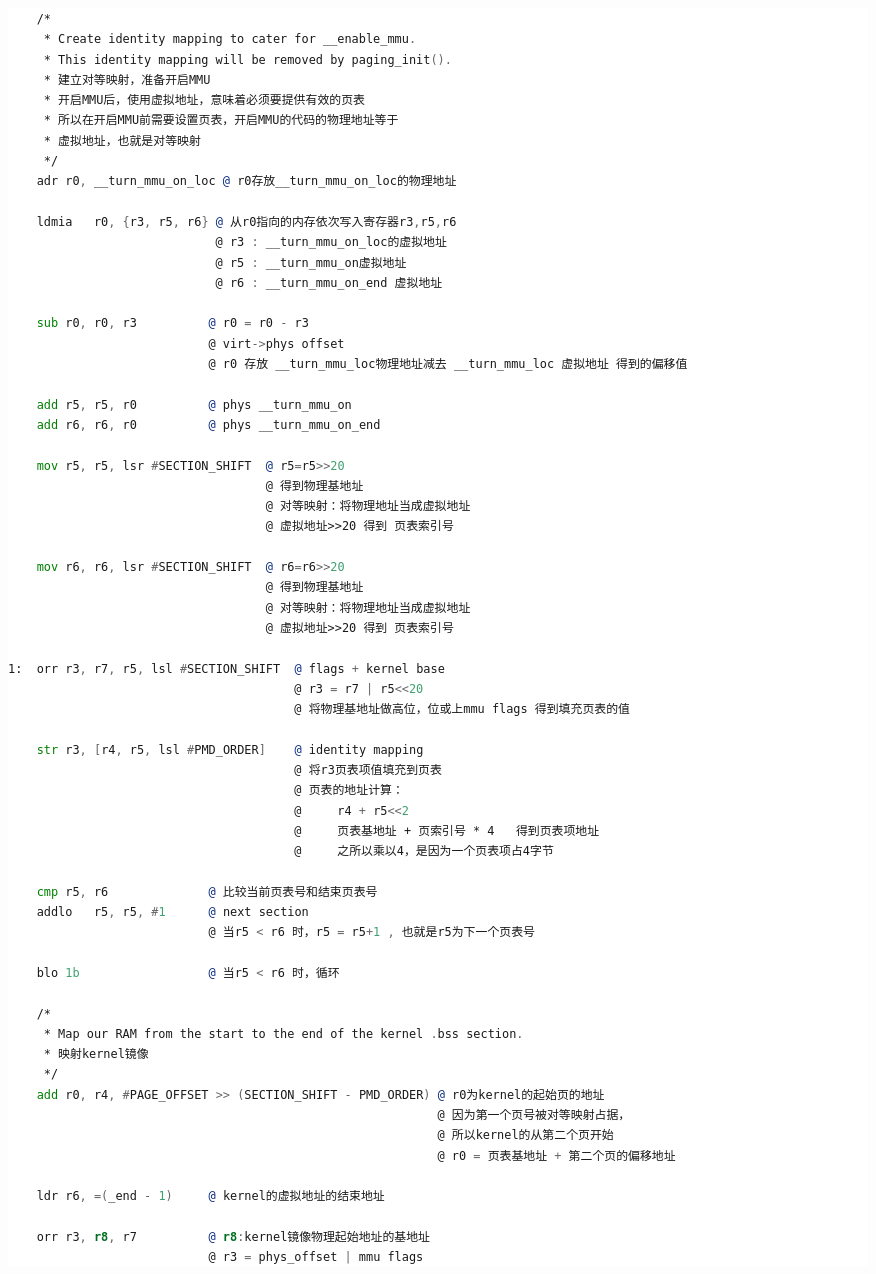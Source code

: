 ```asm
	/*
	 * Create identity mapping to cater for __enable_mmu.
	 * This identity mapping will be removed by paging_init().
	 * 建立对等映射，准备开启MMU
	 * 开启MMU后，使用虚拟地址，意味着必须要提供有效的页表
	 * 所以在开启MMU前需要设置页表，开启MMU的代码的物理地址等于
	 * 虚拟地址，也就是对等映射
	 */
	adr	r0, __turn_mmu_on_loc @ r0存放__turn_mmu_on_loc的物理地址

	ldmia	r0, {r3, r5, r6} @ 从r0指向的内存依次写入寄存器r3,r5,r6
                             @ r3 : __turn_mmu_on_loc的虚拟地址
                             @ r5 : __turn_mmu_on虚拟地址
                             @ r6 : __turn_mmu_on_end 虚拟地址

	sub	r0, r0, r3          @ r0 = r0 - r3
                            @ virt->phys offset
                            @ r0 存放 __turn_mmu_loc物理地址减去 __turn_mmu_loc 虚拟地址 得到的偏移值

	add	r5, r5, r0          @ phys __turn_mmu_on
	add	r6, r6, r0          @ phys __turn_mmu_on_end

	mov	r5, r5, lsr #SECTION_SHIFT  @ r5=r5>>20
                                    @ 得到物理基地址
                                    @ 对等映射：将物理地址当成虚拟地址
                                    @ 虚拟地址>>20 得到 页表索引号

	mov	r6, r6, lsr #SECTION_SHIFT  @ r6=r6>>20
                                    @ 得到物理基地址
                                    @ 对等映射：将物理地址当成虚拟地址
                                    @ 虚拟地址>>20 得到 页表索引号

1:	orr	r3, r7, r5, lsl #SECTION_SHIFT  @ flags + kernel base
                                        @ r3 = r7 | r5<<20
                                        @ 将物理基地址做高位，位或上mmu flags 得到填充页表的值

	str	r3, [r4, r5, lsl #PMD_ORDER]    @ identity mapping
                                        @ 将r3页表项值填充到页表
                                        @ 页表的地址计算：
                                        @     r4 + r5<<2
                                        @     页表基地址 + 页索引号 * 4   得到页表项地址
                                        @     之所以乘以4，是因为一个页表项占4字节

	cmp	r5, r6              @ 比较当前页表号和结束页表号
	addlo	r5, r5, #1      @ next section
                            @ 当r5 < r6 时，r5 = r5+1 , 也就是r5为下一个页表号

	blo	1b                  @ 当r5 < r6 时，循环

	/*
	 * Map our RAM from the start to the end of the kernel .bss section.
	 * 映射kernel镜像
	 */
	add	r0, r4, #PAGE_OFFSET >> (SECTION_SHIFT - PMD_ORDER) @ r0为kernel的起始页的地址
                                                            @ 因为第一个页号被对等映射占据，
                                                            @ 所以kernel的从第二个页开始
                                                            @ r0 = 页表基地址 + 第二个页的偏移地址

	ldr	r6, =(_end - 1)     @ kernel的虚拟地址的结束地址

	orr	r3, r8, r7          @ r8:kernel镜像物理起始地址的基地址
                            @ r3 = phys_offset | mmu flags

```